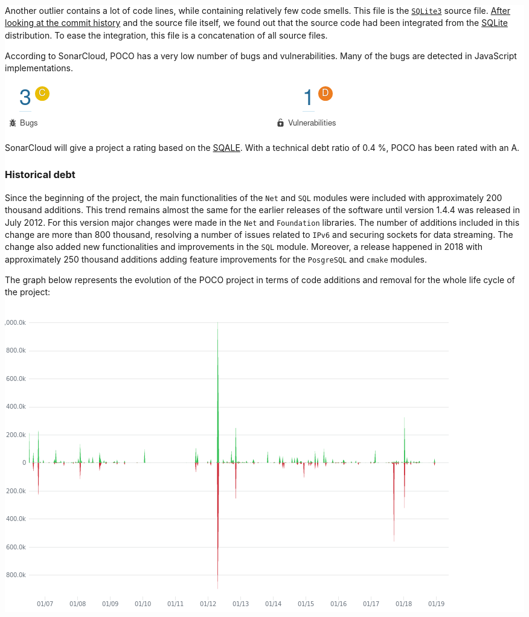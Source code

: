 Another outlier contains a lot of code lines, while containing relatively few code smells. This file is the [`SQLite3`](https://github.com/pocoproject/poco/blob/develop/SQL/SQLite/src/sqlite3.c) source file. [After looking at the commit history](https://github.com/pocoproject/poco/commits/7726d024ab98a35267dae17defca29d29e477039/Data/SQLite/src/sqlite3.h) and the source file itself, we found out that the source code had been integrated from the [SQLite](https://www.sqlite.org/download.html) distribution. To ease the integration, this file is a concatenation of all source files.

According to SonarCloud, POCO  has a very low number of bugs and vulnerabilities. Many of the bugs are detected in JavaScript implementations.

![Bugs overview of *POCO* \label{fig:bugs}](figures/Bug_overview.png)

SonarCloud will give a project a rating based on the [SQALE](http://www.sqale.org/details). With a technical debt ratio of 0.4 %, POCO has been rated with an A.

### Historical debt

Since the beginning of the project, the main functionalities of the `Net` and `SQL` modules were included with approximately 200 thousand additions. This trend remains almost the same for the earlier releases of the software until version 1.4.4 was released in July 2012. For this version major changes were made in the `Net` and `Foundation` libraries. The number of additions included in this change are more than 800 thousand, resolving a number of issues related to `IPv6` and securing sockets for data streaming. The change also added new functionalities and improvements in the `SQL` module. Moreover, a release happened in 2018 with approximately 250 thousand additions adding feature improvements for the `PosgreSQL` and `cmake` modules.

The graph below represents the evolution of the POCO project in terms of code additions and removal for the whole life cycle of the project:

![Evolution of *POCO* \label{fig:bugs}](figures/Evolution.png)
